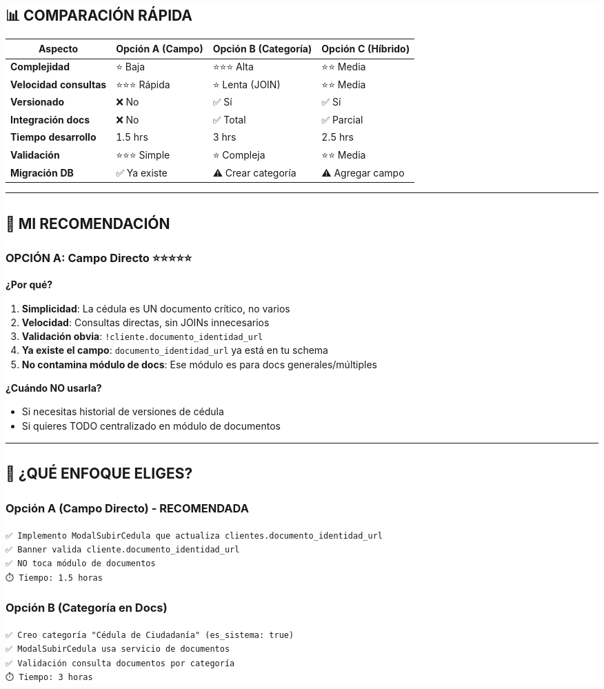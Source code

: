 
## 📊 COMPARACIÓN RÁPIDA

| Aspecto | Opción A (Campo) | Opción B (Categoría) | Opción C (Híbrido) |
|---------|------------------|----------------------|-------------------|
| **Complejidad** | ⭐ Baja | ⭐⭐⭐ Alta | ⭐⭐ Media |
| **Velocidad consultas** | ⭐⭐⭐ Rápida | ⭐ Lenta (JOIN) | ⭐⭐ Media |
| **Versionado** | ❌ No | ✅ Sí | ✅ Sí |
| **Integración docs** | ❌ No | ✅ Total | ✅ Parcial |
| **Tiempo desarrollo** | 1.5 hrs | 3 hrs | 2.5 hrs |
| **Validación** | ⭐⭐⭐ Simple | ⭐ Compleja | ⭐⭐ Media |
| **Migración DB** | ✅ Ya existe | ⚠️ Crear categoría | ⚠️ Agregar campo |

---

## 🎯 MI RECOMENDACIÓN

### **OPCIÓN A: Campo Directo** ⭐⭐⭐⭐⭐

**¿Por qué?**
1. **Simplicidad**: La cédula es UN documento crítico, no varios
2. **Velocidad**: Consultas directas, sin JOINs innecesarios
3. **Validación obvia**: `!cliente.documento_identidad_url`
4. **Ya existe el campo**: `documento_identidad_url` ya está en tu schema
5. **No contamina módulo de docs**: Ese módulo es para docs generales/múltiples

**¿Cuándo NO usarla?**
- Si necesitas historial de versiones de cédula
- Si quieres TODO centralizado en módulo de documentos

---

## 🚀 ¿QUÉ ENFOQUE ELIGES?

### Opción A (Campo Directo) - RECOMENDADA
```
✅ Implemento ModalSubirCedula que actualiza clientes.documento_identidad_url
✅ Banner valida cliente.documento_identidad_url
✅ NO toca módulo de documentos
⏱️ Tiempo: 1.5 horas
```

### Opción B (Categoría en Docs)
```
✅ Creo categoría "Cédula de Ciudadanía" (es_sistema: true)
✅ ModalSubirCedula usa servicio de documentos
✅ Validación consulta documentos por categoría
⏱️ Tiempo: 3 horas
```
